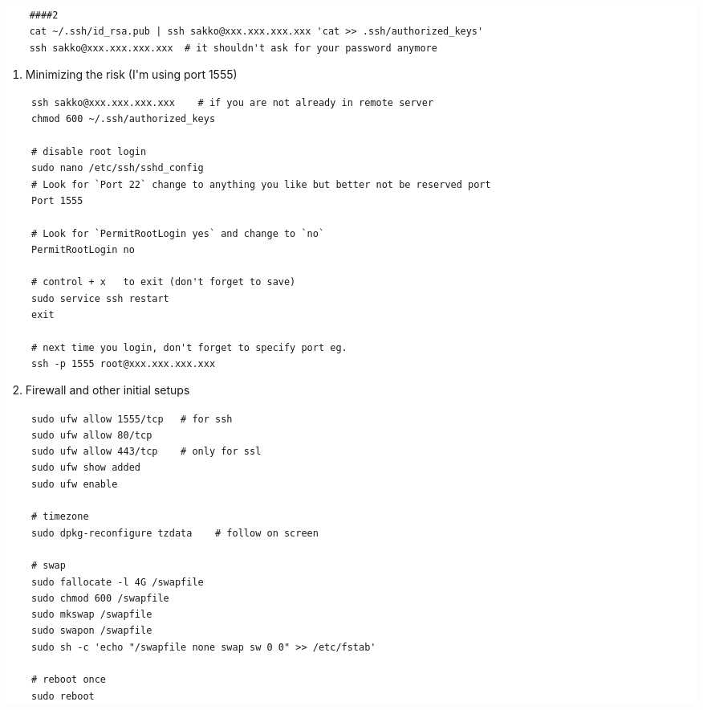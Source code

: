         ####2
        cat ~/.ssh/id_rsa.pub | ssh sakko@xxx.xxx.xxx.xxx 'cat >> .ssh/authorized_keys'
        ssh sakko@xxx.xxx.xxx.xxx  # it shouldn't ask for your password anymore

1. Minimizing the risk (I'm using port 1555)

        ssh sakko@xxx.xxx.xxx.xxx    # if you are not already in remote server
        chmod 600 ~/.ssh/authorized_keys

        # disable root login
        sudo nano /etc/ssh/sshd_config
        # Look for `Port 22` change to anything you like but better not be reserved port
        Port 1555

        # Look for `PermitRootLogin yes` and change to `no`
        PermitRootLogin no

        # control + x   to exit (don't forget to save)
        sudo service ssh restart
        exit

        # next time you login, don't forget to specify port eg.
        ssh -p 1555 root@xxx.xxx.xxx.xxx

1. Firewall and other initial setups

        sudo ufw allow 1555/tcp   # for ssh
        sudo ufw allow 80/tcp
        sudo ufw allow 443/tcp    # only for ssl
        sudo ufw show added
        sudo ufw enable

        # timezone
        sudo dpkg-reconfigure tzdata    # follow on screen

        # swap
        sudo fallocate -l 4G /swapfile
        sudo chmod 600 /swapfile
        sudo mkswap /swapfile
        sudo swapon /swapfile
        sudo sh -c 'echo "/swapfile none swap sw 0 0" >> /etc/fstab'

        # reboot once
        sudo reboot
